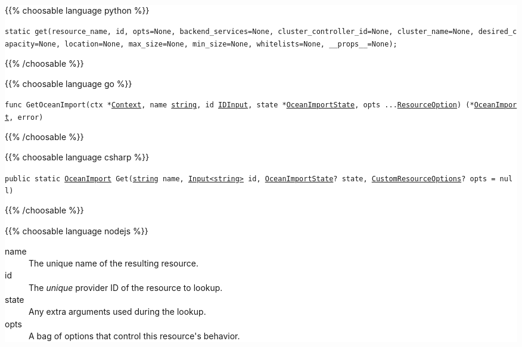 {{% choosable language python %}}
<div class="highlight"><pre class="chroma"><code class="language-python" data-lang="python"><span class="k">static </span><span class="nf">get</span><span class="p">(resource_name, id, opts=None, </span>backend_services=None<span class="p">, </span>cluster_controller_id=None<span class="p">, </span>cluster_name=None<span class="p">, </span>desired_capacity=None<span class="p">, </span>location=None<span class="p">, </span>max_size=None<span class="p">, </span>min_size=None<span class="p">, </span>whitelists=None<span class="p">, __props__=None);</span></code></pre></div>
{{% /choosable %}}

{{% choosable language go %}}
<div class="highlight"><pre class="chroma"><code class="language-go" data-lang="go"><span class="k">func </span>GetOceanImport<span class="p">(</span><span class="nx">ctx</span> *<span class="nx"><a href="https://pkg.go.dev/github.com/pulumi/pulumi/sdk/go/pulumi?tab=doc#Context">Context</a></span><span class="p">, </span><span class="nx">name</span> <span class="nx"><a href="https://golang.org/pkg/builtin/#string">string</a></span><span class="p">, </span><span class="nx">id</span> <span class="nx"><a href="https://pkg.go.dev/github.com/pulumi/pulumi/sdk/go/pulumi?tab=doc#IDInput">IDInput</a></span><span class="p">, </span><span class="nx">state</span> *<span class="nx"><a href="https://pkg.go.dev/github.com/pulumi/pulumi-spotinst/sdk/go/spotinst/gke?tab=doc#OceanImportState">OceanImportState</a></span><span class="p">, </span><span class="nx">opts</span> ...<span class="nx"><a href="https://pkg.go.dev/github.com/pulumi/pulumi/sdk/go/pulumi?tab=doc#ResourceOption">ResourceOption</a></span><span class="p">) (*<span class="nx"><a href="https://pkg.go.dev/github.com/pulumi/pulumi-spotinst/sdk/go/spotinst/gke?tab=doc#OceanImport">OceanImport</a></span>, error)</span></code></pre></div>
{{% /choosable %}}

{{% choosable language csharp %}}
<div class="highlight"><pre class="chroma"><code class="language-csharp" data-lang="csharp"><span class="k">public static </span><span class="nx"><a href="/docs/reference/pkg/dotnet/Pulumi.Spotinst/Pulumi.Spotinst.Gke.OceanImport.html">OceanImport</a></span><span class="nf"> Get</span><span class="p">(</span><span class="nx"><a href="https://docs.microsoft.com/en-us/dotnet/csharp/language-reference/builtin-types/built-in-types">string</a></span> <span class="nx">name<span class="p">, </span><span class="nx"><a href="/docs/reference/pkg/dotnet/Pulumi/Pulumi.Input.html">Input&lt;string&gt;</a></span> <span class="nx">id<span class="p">, </span><span class="nx"><a href="/docs/reference/pkg/dotnet/Pulumi.Spotinst/Pulumi.Spotinst.Gke.OceanImportState.html">OceanImportState</a></span>? <span class="nx">state<span class="p">, </span><span class="nx"><a href="/docs/reference/pkg/dotnet/Pulumi/Pulumi.CustomResourceOptions.html">CustomResourceOptions</a></span>? <span class="nx">opts = null<span class="p">)</span></code></pre></div>
{{% /choosable %}}

{{% choosable language nodejs %}}

<dl class="resources-properties">
    <dt class="property-required" title="Required">
        <span>name</span>
        <span class="property-indicator"></span>
    </dt>
    <dd>The unique name of the resulting resource.</dd>
    <dt class="property-required" title="Required">
        <span>id</span>
        <span class="property-indicator"></span>
    </dt>
    <dd>The <em>unique</em> provider ID of the resource to lookup.</dd>
    <dt class="property-optional" title="Optional">
        <span>state</span>
        <span class="property-indicator"></span>
    </dt>
    <dd>Any extra arguments used during the lookup.</dd>
    <dt class="property-optional" title="Optional">
        <span>opts</span>
        <span class="property-indicator"></span>
    </dt>
    <dd>A bag of options that control this resource's behavior.</dd>
</dl>
